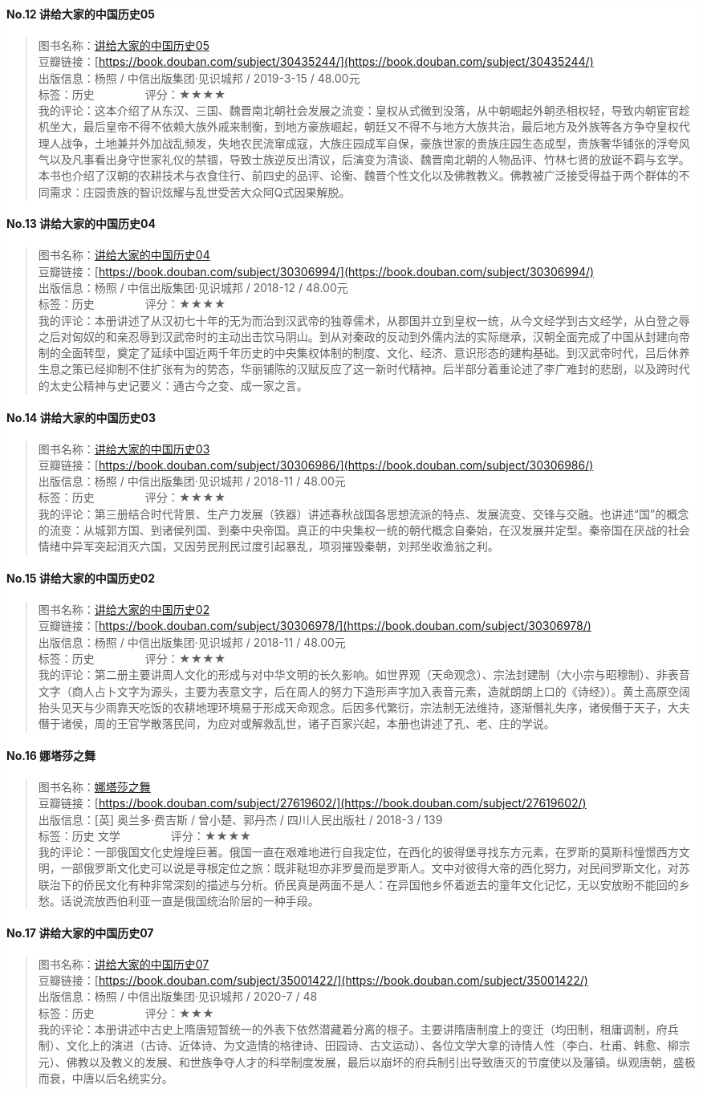 #### No.12 讲给大家的中国历史05
 > 图书名称：[讲给大家的中国历史05](https://book.douban.com/subject/30435244/)  
 > 豆瓣链接：[https://book.douban.com/subject/30435244/](https://book.douban.com/subject/30435244/)  
 > 出版信息：杨照 / 中信出版集团·见识城邦 / 2019-3-15 / 48.00元  
 > 标签：历史&nbsp;&nbsp;&nbsp;&nbsp;&nbsp;&nbsp;&nbsp;&nbsp;&nbsp;&nbsp;&nbsp;&nbsp;&nbsp;&nbsp;&nbsp;&nbsp;评分：**★★★★**  
 > 我的评论：这本介绍了从东汉、三国、魏晋南北朝社会发展之流变：皇权从式微到没落，从中朝崛起外朝丞相权轻，导致内朝宦官趁机坐大，最后皇帝不得不依赖大族外戚来制衡，到地方豪族崛起，朝廷又不得不与地方大族共治，最后地方及外族等各方争夺皇权代理人战争，土地兼并外加战乱频发，失地农民流窜成寇，大族庄园成军自保，豪族世家的贵族庄园生态成型，贵族奢华铺张的浮夸风气以及凡事看出身守世家礼仪的禁锢，导致士族逆反出清议，后演变为清谈、魏晋南北朝的人物品评、竹林七贤的放诞不羁与玄学。本书也介绍了汉朝的农耕技术与衣食住行、前四史的品评、论衡、魏晋个性文化以及佛教教义。佛教被广泛接受得益于两个群体的不同需求：庄园贵族的智识炫耀与乱世受苦大众阿Q式因果解脱。  

#### No.13 讲给大家的中国历史04
 > 图书名称：[讲给大家的中国历史04](https://book.douban.com/subject/30306994/)  
 > 豆瓣链接：[https://book.douban.com/subject/30306994/](https://book.douban.com/subject/30306994/)  
 > 出版信息：杨照 / 中信出版集团·见识城邦 / 2018-12 / 48.00元  
 > 标签：历史&nbsp;&nbsp;&nbsp;&nbsp;&nbsp;&nbsp;&nbsp;&nbsp;&nbsp;&nbsp;&nbsp;&nbsp;&nbsp;&nbsp;&nbsp;&nbsp;评分：**★★★★**  
 > 我的评论：本册讲述了从汉初七十年的无为而治到汉武帝的独尊儒术，从郡国并立到皇权一统，从今文经学到古文经学，从白登之辱之后对匈奴的和亲忍辱到汉武帝时的主动出击饮马阴山。到从对秦政的反动到外儒内法的实际继承，汉朝全面完成了中国从封建向帝制的全面转型，奠定了延续中国近两千年历史的中央集权体制的制度、文化、经济、意识形态的建构基础。到汉武帝时代，吕后休养生息之策已经抑制不住扩张有为的势态，华丽铺陈的汉赋反应了这一新时代精神。后半部分着重论述了李广难封的悲剧，以及跨时代的太史公精神与史记要义：通古今之变、成一家之言。  

#### No.14 讲给大家的中国历史03
 > 图书名称：[讲给大家的中国历史03](https://book.douban.com/subject/30306986/)  
 > 豆瓣链接：[https://book.douban.com/subject/30306986/](https://book.douban.com/subject/30306986/)  
 > 出版信息：杨照 / 中信出版集团·见识城邦 / 2018-11 / 48.00元  
 > 标签：历史&nbsp;&nbsp;&nbsp;&nbsp;&nbsp;&nbsp;&nbsp;&nbsp;&nbsp;&nbsp;&nbsp;&nbsp;&nbsp;&nbsp;&nbsp;&nbsp;评分：**★★★★**  
 > 我的评论：第三册结合时代背景、生产力发展（铁器）讲述春秋战国各思想流派的特点、发展流变、交锋与交融。也讲述“国”的概念的流变：从城郭方国、到诸侯列国、到秦中央帝国。真正的中央集权一统的朝代概念自秦始，在汉发展并定型。秦帝国在厌战的社会情绪中异军突起消灭六国，又因劳民刑民过度引起暴乱，项羽摧毁秦朝，刘邦坐收渔翁之利。  

#### No.15 讲给大家的中国历史02
 > 图书名称：[讲给大家的中国历史02](https://book.douban.com/subject/30306978/)  
 > 豆瓣链接：[https://book.douban.com/subject/30306978/](https://book.douban.com/subject/30306978/)  
 > 出版信息：杨照 / 中信出版集团·见识城邦 / 2018-11 / 48.00元  
 > 标签：历史&nbsp;&nbsp;&nbsp;&nbsp;&nbsp;&nbsp;&nbsp;&nbsp;&nbsp;&nbsp;&nbsp;&nbsp;&nbsp;&nbsp;&nbsp;&nbsp;评分：**★★★★**  
 > 我的评论：第二册主要讲周人文化的形成与对中华文明的长久影响。如世界观（天命观念）、宗法封建制（大小宗与昭穆制）、非表音文字（商人占卜文字为源头，主要为表意文字，后在周人的努力下造形声字加入表音元素，造就朗朗上口的《诗经》）。黄土高原空阔抬头见天与少雨靠天吃饭的农耕地理环境易于形成天命观念。后因多代繁衍，宗法制无法维持，逐渐僭礼失序，诸侯僭于天子，大夫僭于诸侯，周的王官学散落民间，为应对或解救乱世，诸子百家兴起，本册也讲述了孔、老、庄的学说。  

#### No.16 娜塔莎之舞
 > 图书名称：[娜塔莎之舞](https://book.douban.com/subject/27619602/)  
 > 豆瓣链接：[https://book.douban.com/subject/27619602/](https://book.douban.com/subject/27619602/)  
 > 出版信息：[英] 奥兰多·费吉斯 / 曾小楚、郭丹杰 / 四川人民出版社 / 2018-3 / 139  
 > 标签：历史 文学&nbsp;&nbsp;&nbsp;&nbsp;&nbsp;&nbsp;&nbsp;&nbsp;&nbsp;&nbsp;&nbsp;&nbsp;&nbsp;&nbsp;&nbsp;&nbsp;评分：**★★★★**  
 > 我的评论：一部俄国文化史煌煌巨著。俄国一直在艰难地进行自我定位，在西化的彼得堡寻找东方元素，在罗斯的莫斯科憧憬西方文明，一部俄罗斯文化史可以说是寻根定位之旅：既非鞑坦亦非罗曼而是罗斯人。文中对彼得大帝的西化努力，对民间罗斯文化，对苏联治下的侨民文化有种非常深刻的描述与分析。侨民真是两面不是人：在异国他乡怀着逝去的童年文化记忆，无以安放盼不能回的乡愁。话说流放西伯利亚一直是俄国统治阶层的一种手段。  

#### No.17 讲给大家的中国历史07
 > 图书名称：[讲给大家的中国历史07](https://book.douban.com/subject/35001422/)  
 > 豆瓣链接：[https://book.douban.com/subject/35001422/](https://book.douban.com/subject/35001422/)  
 > 出版信息：杨照 / 中信出版集团·见识城邦 / 2020-7 / 48  
 > 标签：历史&nbsp;&nbsp;&nbsp;&nbsp;&nbsp;&nbsp;&nbsp;&nbsp;&nbsp;&nbsp;&nbsp;&nbsp;&nbsp;&nbsp;&nbsp;&nbsp;评分：**★★★**  
 > 我的评论：本册讲述中古史上隋唐短暂统一的外表下依然潜藏着分离的根子。主要讲隋唐制度上的变迁（均田制，租庸调制，府兵制）、文化上的演进（古诗、近体诗、为文造情的格律诗、田园诗、古文运动）、各位文学大拿的诗情人性（李白、杜甫、韩愈、柳宗元）、佛教以及教义的发展、和世族争夺人才的科举制度发展，最后以崩坏的府兵制引出导致唐灭的节度使以及藩镇。纵观唐朝，盛极而衰，中唐以后名统实分。  

